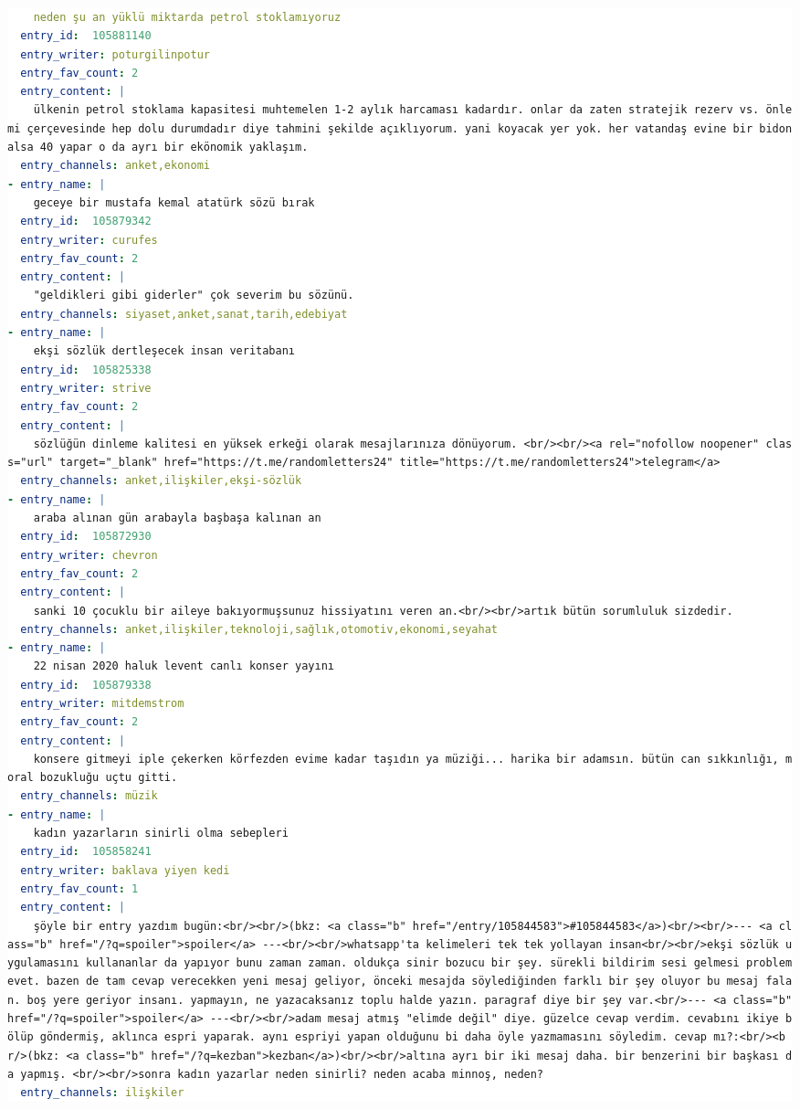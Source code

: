 ```yaml
    neden şu an yüklü miktarda petrol stoklamıyoruz
  entry_id:  105881140
  entry_writer: poturgilinpotur
  entry_fav_count: 2
  entry_content: |
    ülkenin petrol stoklama kapasitesi muhtemelen 1-2 aylık harcaması kadardır. onlar da zaten stratejik rezerv vs. önlemi çerçevesinde hep dolu durumdadır diye tahmini şekilde açıklıyorum. yani koyacak yer yok. her vatandaş evine bir bidon alsa 40 yapar o da ayrı bir ekönomik yaklaşım.
  entry_channels: anket,ekonomi
- entry_name: |
    geceye bir mustafa kemal atatürk sözü bırak
  entry_id:  105879342
  entry_writer: curufes
  entry_fav_count: 2
  entry_content: |
    "geldikleri gibi giderler" çok severim bu sözünü.
  entry_channels: siyaset,anket,sanat,tarih,edebiyat
- entry_name: |
    ekşi sözlük dertleşecek insan veritabanı
  entry_id:  105825338
  entry_writer: strive
  entry_fav_count: 2
  entry_content: |
    sözlüğün dinleme kalitesi en yüksek erkeği olarak mesajlarınıza dönüyorum. <br/><br/><a rel="nofollow noopener" class="url" target="_blank" href="https://t.me/randomletters24" title="https://t.me/randomletters24">telegram</a>
  entry_channels: anket,ilişkiler,ekşi-sözlük
- entry_name: |
    araba alınan gün arabayla başbaşa kalınan an
  entry_id:  105872930
  entry_writer: chevron
  entry_fav_count: 2
  entry_content: |
    sanki 10 çocuklu bir aileye bakıyormuşsunuz hissiyatını veren an.<br/><br/>artık bütün sorumluluk sizdedir.
  entry_channels: anket,ilişkiler,teknoloji,sağlık,otomotiv,ekonomi,seyahat
- entry_name: |
    22 nisan 2020 haluk levent canlı konser yayını
  entry_id:  105879338
  entry_writer: mitdemstrom
  entry_fav_count: 2
  entry_content: |
    konsere gitmeyi iple çekerken körfezden evime kadar taşıdın ya müziği... harika bir adamsın. bütün can sıkkınlığı, moral bozukluğu uçtu gitti.
  entry_channels: müzik
- entry_name: |
    kadın yazarların sinirli olma sebepleri
  entry_id:  105858241
  entry_writer: baklava yiyen kedi
  entry_fav_count: 1
  entry_content: |
    şöyle bir entry yazdım bugün:<br/><br/>(bkz: <a class="b" href="/entry/105844583">#105844583</a>)<br/><br/>--- <a class="b" href="/?q=spoiler">spoiler</a> ---<br/><br/>whatsapp'ta kelimeleri tek tek yollayan insan<br/><br/>ekşi sözlük uygulamasını kullananlar da yapıyor bunu zaman zaman. oldukça sinir bozucu bir şey. sürekli bildirim sesi gelmesi problem evet. bazen de tam cevap verecekken yeni mesaj geliyor, önceki mesajda söylediğinden farklı bir şey oluyor bu mesaj falan. boş yere geriyor insanı. yapmayın, ne yazacaksanız toplu halde yazın. paragraf diye bir şey var.<br/>--- <a class="b" href="/?q=spoiler">spoiler</a> ---<br/><br/>adam mesaj atmış "elimde değil" diye. güzelce cevap verdim. cevabını ikiye bölüp göndermiş, aklınca espri yaparak. aynı espriyi yapan olduğunu bi daha öyle yazmamasını söyledim. cevap mı?:<br/><br/>(bkz: <a class="b" href="/?q=kezban">kezban</a>)<br/><br/>altına ayrı bir iki mesaj daha. bir benzerini bir başkası da yapmış. <br/><br/>sonra kadın yazarlar neden sinirli? neden acaba minnoş, neden?
  entry_channels: ilişkiler
```